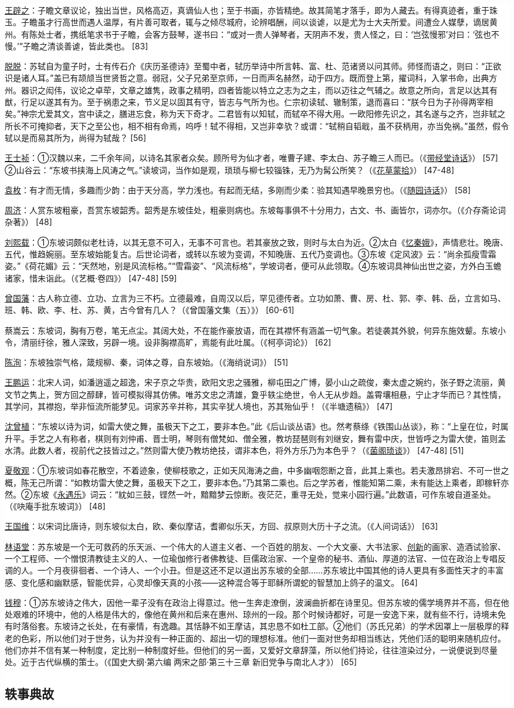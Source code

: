 [王辟之](https://baike.baidu.com/item/王辟之/1077457)：子瞻文章议论，独出当世，风格高迈，真谪仙人也；至于书画，亦皆精绝。故其简笔才落手，即为人藏去。有得真迹者，重于珠玉。子瞻虽才行高世而遇人温厚，有片善可取者，辄与之倾尽城府，论辨唱酬，间以谈谑，以是尤为士大夫所爱。间遭佥人媒孽，谪居黄州。有陈处士者，携纸笔求书于子瞻，会客方鼓琴，遂书曰：“或对一贵人弹琴者，天阴声不发，贵人怪之，曰：‘岂弦慢邪’对曰：‘弦也不慢。’”子瞻之清谈善谑，皆此类也。 [83] 

[脱脱](https://baike.baidu.com/item/脱脱/29090)：苏轼自为童子时，士有传石介《庆历圣德诗》至蜀中者，轼历举诗中所言韩、富、杜、范诸贤以问其师。师怪而语之，则曰：“正欲识是诸人耳。”盖已有颉颃当世贤哲之意。弱冠，父子兄弟至京师，一日而声名赫然，动于四方。既而登上第，擢词科，入掌书命，出典方州。器识之闳伟，议论之卓荦，文章之雄隽，政事之精明，四者皆能以特立之志为之主，而以迈往之气辅之。故意之所向，言足以达其有猷，行足以遂其有为。至于祸患之来，节义足以固其有守，皆志与气所为也。仁宗初读轼、辙制策，退而喜曰：“朕今日为子孙得两宰相矣。”神宗尤爱其文，宫中读之，膳进忘食，称为天下奇才。二君皆有以知轼，而轼卒不得大用。一欧阳修先识之，其名遂与之齐，岂非轼之所长不可掩抑者，天下之至公也，相不相有命焉，呜呼！轼不得相，又岂非幸欤？或谓：“轼稍自韬戢，虽不获柄用，亦当免祸。”虽然，假令轼以是而易其所为，尚得为轼哉？ [56] 

[王士祯](https://baike.baidu.com/item/王士祯)：①汉魏以来，二千余年间，以诗名其家者众矣。顾所号为仙才者，唯曹子建、李太白、苏子瞻三人而已。（《[带经堂诗话](https://baike.baidu.com/item/带经堂诗话/8424431)》） [57] ②山谷云：“东坡书挟海上风涛之气。”读坡词，当作如是观，琐琐与柳七较锱铢，无乃为髯公所笑？（《[花草蒙拾](https://baike.baidu.com/item/花草蒙拾/9215084)》） [47-48] 

[袁枚](https://baike.baidu.com/item/袁枚/8850)：有才而无情，多趣而少韵：由于天分高，学力浅也。有起而无结，多刚而少柔：验其知遇早晚景穷也。（《[随园诗话](https://baike.baidu.com/item/随园诗话/2201903)》） [58] 

[周济](https://baike.baidu.com/item/周济/17547)：人赏东坡粗豪，吾赏东坡韶秀。韶秀是东坡佳处，粗豪则病也。东坡每事俱不十分用力，古文、书、画皆尔，词亦尔。（《介存斋论词杂著》） [48] 

[刘熙载](https://baike.baidu.com/item/刘熙载)：①东坡词颇似老杜诗，以其无意不可入，无事不可言也。若其豪放之致，则时与太白为近。②太白《[忆秦娥](https://baike.baidu.com/item/忆秦娥)》，声情悲壮。晚唐、五代，惟趋婉丽。至东坡始能复古。后世论词者，或转以东坡为变调，不知晚唐、五代乃变调也。③东坡《定风波》云：“尚余孤瘦雪霜姿。”《荷花媚》云：“天然地，别是风流标格。”“雪霜姿”、“风流标格”，学坡词者，便可从此领取。④东坡词具神仙出世之姿，方外白玉蟾诸家，惜未诣此。（《艺概·卷四》） [47-48] [59] 

[曾国藩](https://baike.baidu.com/item/曾国藩/386)：古人称立德、立功、立言为三不朽。立德最难，自周汉以后，罕见德传者。立功如萧、曹、房、杜、郭、李、韩、岳，立言如马、班、韩、欧、李、杜、苏、黄，古今曾有几人？（《曾国藩文集（五）》） [60-61] 

蔡嵩云：东坡词，胸有万卷，笔无点尘。其阔大处，不在能作豪放语，而在其襟怀有涵盖一切气象。若徒袭其外貌，何异东施效颦。东坡小令，清丽纡徐，雅人深致，另辟一境。设非胸襟高旷，焉能有此吐属。（《柯亭词论》） [62] 

[陈洵](https://baike.baidu.com/item/陈洵/8984009)：东坡独崇气格，箴规柳、秦，词体之尊，自东坡始。（《海绡说词》） [51] 

[王鹏运](https://baike.baidu.com/item/王鹏运/1454031)：北宋人词，如潘逍遥之超逸，宋子京之华贵，欧阳文忠之骚雅，柳屯田之广博，晏小山之疏俊，秦太虚之婉约，张子野之流丽，黄文节之隽上，贺方回之醇肆，皆可模拟得其仿佛。唯苏文忠之清雄，夐乎轶尘绝世，令人无从步趋。盖霄壤相悬，宁止才华而已？其性情，其学问，其襟抱，举非恒流所能梦见。词家苏辛并称，其实辛犹人境也，苏其殆仙乎！（《半塘遗稿》） [47] 

[沈曾植](https://baike.baidu.com/item/沈曾植)：“东坡以诗为词，如雷大使之舞，虽极天下之工，要非本色。”此《后山谈丛语》也。然考蔡绦《铁围山丛谈》，称：“上皇在位，时属升平。手艺之人有称者，棋则有刘仲甫、晋士明，琴则有僧梵如、僧全雅，教坊琵琶则有刘继安，舞有雷中庆，世皆呼之为雷大使，笛则孟水清。此数人者，视前代之技皆过之。”然则雷大使乃教坊绝技，谓非本色，将外方乐乃为本色乎？（《[菌阁琐谈](https://baike.baidu.com/item/菌阁琐谈/17620565)》） [47-48] [51] 

[夏敬观](https://baike.baidu.com/item/夏敬观)：①东坡词如春花散空，不着迹象，使柳枝歌之，正如天风海涛之曲，中多幽咽怨断之音，此其上乘也。若夫激昂排宕、不可一世之概，陈无己所谓：“如教坊雷大使之舞，虽极天下之工，要非本色。”乃其第二乘也。后之学苏者，惟能知第二乘，未有能达上乘者，即稼轩亦然。②东坡《[永遇乐](https://baike.baidu.com/item/永遇乐)》词云：“紞如三鼓，铿然一叶，黯黯梦云惊断。夜茫茫，重寻无处，觉来小园行遍。”此数语，可作东坡自道圣处。（《吷庵手批东坡词》） [48] 

[王国维](https://baike.baidu.com/item/王国维/119039)：以宋词比唐诗，则东坡似太白，欧、秦似摩诘，耆卿似乐天，方回、叔原则大历十子之流。（《人间词话》） [63] 

[林语堂](https://baike.baidu.com/item/林语堂)：苏东坡是一个无可救药的乐天派、一个伟大的人道主义者、一个百姓的朋友、一个大文豪、大书法家、[创新](https://baike.baidu.com/item/创新/6047)的画家、造酒试验家、一个工程师、一个憎恨清教徒主义的人、一位瑜伽修行者佛教徒、巨儒政治家、一个皇帝的秘书、酒仙、厚道的法官、一位在政治上专唱反调的人。一个月夜徘徊者、一个诗人、一个小丑。但是这还不足以道出苏东坡的全部……苏东坡比中国其他的诗人更具有多面性天才的丰富感、变化感和幽默感，智能优异，心灵却像天真的小孩——这种混合等于耶稣所谓蛇的智慧加上鸽子的温文。 [64] 

[钱穆](https://baike.baidu.com/item/钱穆)：①苏东坡诗之伟大，因他一辈子没有在政治上得意过。他一生奔走潦倒，波澜曲折都在诗里见。但苏东坡的儒学境界并不高，但在他处艰难的环境中，他的人格是伟大的，像他在黄州和后来在惠州、琼州的一段。那个时候诗都好，可是一安逸下来，就有些不行，诗境未免有时落俗套。东坡诗之长处，在有豪情，有逸趣。其恬静不如王摩诘，其忠恳不如杜工部。②他们（苏氏兄弟）的学术因罩上一层极厚的释老的色彩，所以他们对于世务，认为并没有一种正面的、超出一切的理想标准。他们一面对世务却相当练达，凭他们活的聪明来随机应付。他们亦并不信有某一种制度，定比别一种制度好些。但他们的另一面，又爱好文章辞藻，所以他们持论，往往渲染过分，一说便说到尽量处。近于古代纵横的策士。（《国史大纲·第六编 两宋之部·第三十三章 新旧党争与南北人才》） [65] 

## 轶事典故
